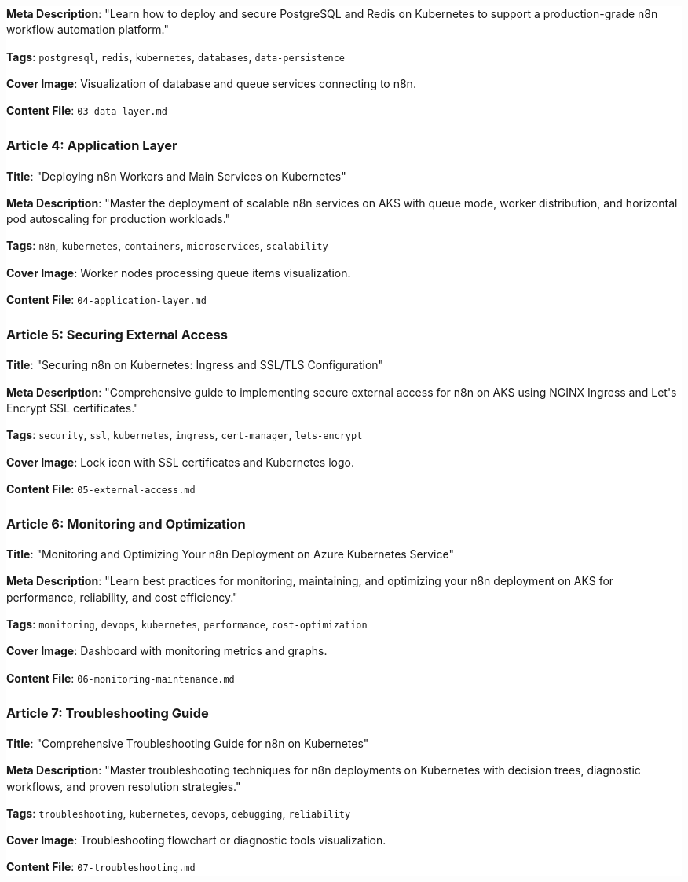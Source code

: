 **Meta Description**: "Learn how to deploy and secure PostgreSQL and Redis on Kubernetes to support a production-grade n8n workflow automation platform."

**Tags**: `postgresql`, `redis`, `kubernetes`, `databases`, `data-persistence`

**Cover Image**: Visualization of database and queue services connecting to n8n.

**Content File**: `03-data-layer.md`

### Article 4: Application Layer

**Title**: "Deploying n8n Workers and Main Services on Kubernetes"

**Meta Description**: "Master the deployment of scalable n8n services on AKS with queue mode, worker distribution, and horizontal pod autoscaling for production workloads."

**Tags**: `n8n`, `kubernetes`, `containers`, `microservices`, `scalability`

**Cover Image**: Worker nodes processing queue items visualization.

**Content File**: `04-application-layer.md`

### Article 5: Securing External Access

**Title**: "Securing n8n on Kubernetes: Ingress and SSL/TLS Configuration"

**Meta Description**: "Comprehensive guide to implementing secure external access for n8n on AKS using NGINX Ingress and Let's Encrypt SSL certificates."

**Tags**: `security`, `ssl`, `kubernetes`, `ingress`, `cert-manager`, `lets-encrypt`

**Cover Image**: Lock icon with SSL certificates and Kubernetes logo.

**Content File**: `05-external-access.md`

### Article 6: Monitoring and Optimization

**Title**: "Monitoring and Optimizing Your n8n Deployment on Azure Kubernetes Service"

**Meta Description**: "Learn best practices for monitoring, maintaining, and optimizing your n8n deployment on AKS for performance, reliability, and cost efficiency."

**Tags**: `monitoring`, `devops`, `kubernetes`, `performance`, `cost-optimization`

**Cover Image**: Dashboard with monitoring metrics and graphs.

**Content File**: `06-monitoring-maintenance.md`

### Article 7: Troubleshooting Guide

**Title**: "Comprehensive Troubleshooting Guide for n8n on Kubernetes"

**Meta Description**: "Master troubleshooting techniques for n8n deployments on Kubernetes with decision trees, diagnostic workflows, and proven resolution strategies."

**Tags**: `troubleshooting`, `kubernetes`, `devops`, `debugging`, `reliability`

**Cover Image**: Troubleshooting flowchart or diagnostic tools visualization.

**Content File**: `07-troubleshooting.md`
